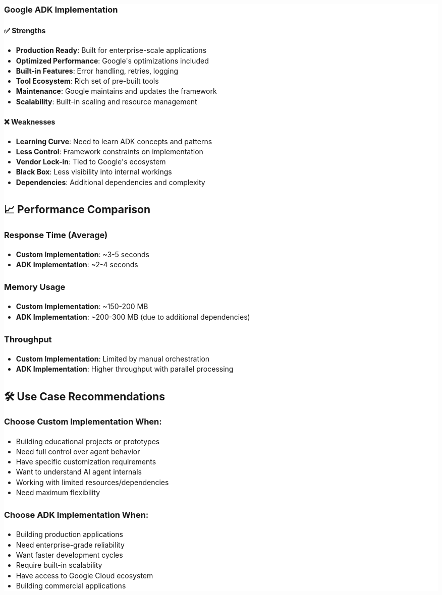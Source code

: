 ### Google ADK Implementation

#### ✅ Strengths
- **Production Ready**: Built for enterprise-scale applications
- **Optimized Performance**: Google's optimizations included
- **Built-in Features**: Error handling, retries, logging
- **Tool Ecosystem**: Rich set of pre-built tools
- **Maintenance**: Google maintains and updates the framework
- **Scalability**: Built-in scaling and resource management

#### ❌ Weaknesses
- **Learning Curve**: Need to learn ADK concepts and patterns
- **Less Control**: Framework constraints on implementation
- **Vendor Lock-in**: Tied to Google's ecosystem
- **Black Box**: Less visibility into internal workings
- **Dependencies**: Additional dependencies and complexity

## 📈 Performance Comparison

### Response Time (Average)
- **Custom Implementation**: ~3-5 seconds
- **ADK Implementation**: ~2-4 seconds

### Memory Usage
- **Custom Implementation**: ~150-200 MB
- **ADK Implementation**: ~200-300 MB (due to additional dependencies)

### Throughput
- **Custom Implementation**: Limited by manual orchestration
- **ADK Implementation**: Higher throughput with parallel processing

## 🛠️ Use Case Recommendations

### Choose Custom Implementation When:
- Building educational projects or prototypes
- Need full control over agent behavior
- Have specific customization requirements
- Want to understand AI agent internals
- Working with limited resources/dependencies
- Need maximum flexibility

### Choose ADK Implementation When:
- Building production applications
- Need enterprise-grade reliability
- Want faster development cycles
- Require built-in scalability
- Have access to Google Cloud ecosystem
- Building commercial applications
